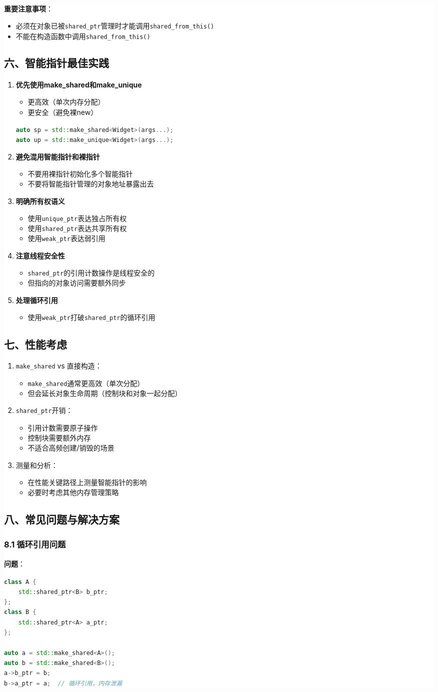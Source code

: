 
**重要注意事项**：
- 必须在对象已被`shared_ptr`管理时才能调用`shared_from_this()`
- 不能在构造函数中调用`shared_from_this()`

## 六、智能指针最佳实践

1. **优先使用make_shared和make_unique**
   - 更高效（单次内存分配）
   - 更安全（避免裸new）
   
   ```cpp
   auto sp = std::make_shared<Widget>(args...);
   auto up = std::make_unique<Widget>(args...);
   ```

2. **避免混用智能指针和裸指针**
   - 不要用裸指针初始化多个智能指针
   - 不要将智能指针管理的对象地址暴露出去

3. **明确所有权语义**
   - 使用`unique_ptr`表达独占所有权
   - 使用`shared_ptr`表达共享所有权
   - 使用`weak_ptr`表达弱引用

4. **注意线程安全性**
   - `shared_ptr`的引用计数操作是线程安全的
   - 但指向的对象访问需要额外同步

5. **处理循环引用**
   - 使用`weak_ptr`打破`shared_ptr`的循环引用

## 七、性能考虑

1. `make_shared` vs 直接构造：
   - `make_shared`通常更高效（单次分配）
   - 但会延长对象生命周期（控制块和对象一起分配）

2. `shared_ptr`开销：
   - 引用计数需要原子操作
   - 控制块需要额外内存
   - 不适合高频创建/销毁的场景

3. 测量和分析：
   - 在性能关键路径上测量智能指针的影响
   - 必要时考虑其他内存管理策略

## 八、常见问题与解决方案

### 8.1 循环引用问题

**问题**：
```cpp
class A {
    std::shared_ptr<B> b_ptr;
};
class B {
    std::shared_ptr<A> a_ptr;
};

auto a = std::make_shared<A>();
auto b = std::make_shared<B>();
a->b_ptr = b;
b->a_ptr = a;  // 循环引用，内存泄漏
```
